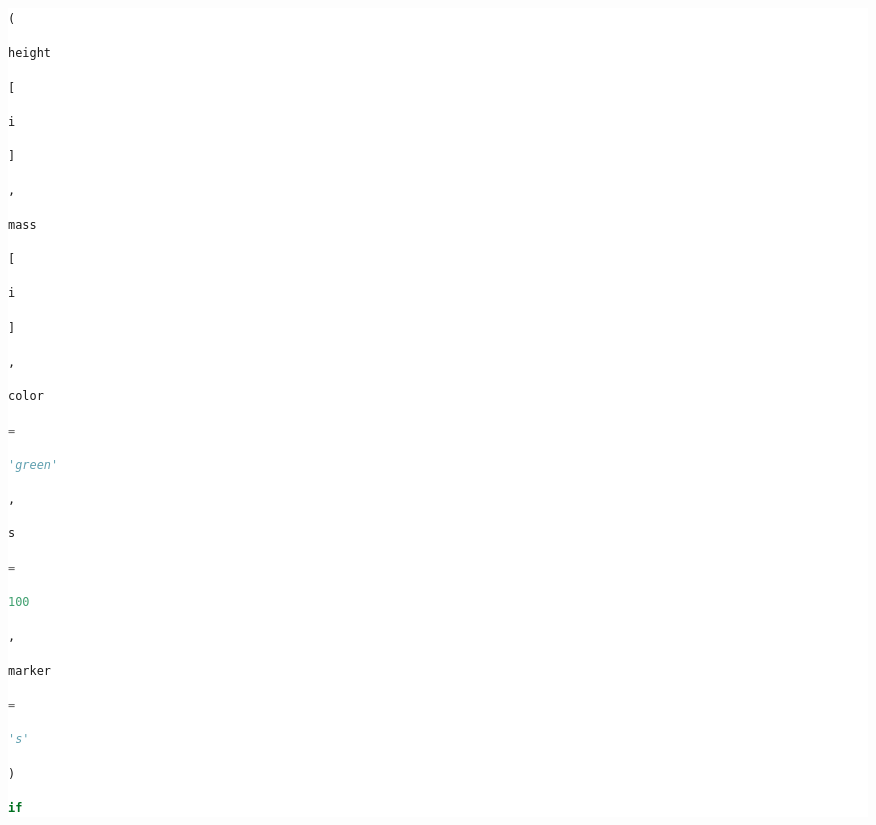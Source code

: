 ```python
(
```
```python
height
```
```python
[
```
```python
i
```
```python
]
```
```python
,
```
```python
mass
```
```python
[
```
```python
i
```
```python
]
```
```python
,
```
```python
color
```
```python
=
```
```python
'green'
```
```python
,
```
```python
s
```
```python
=
```
```python
100
```
```python
,
```
```python
marker
```
```python
=
```
```python
's'
```
```python
)
```
```python
if
```
```python
```